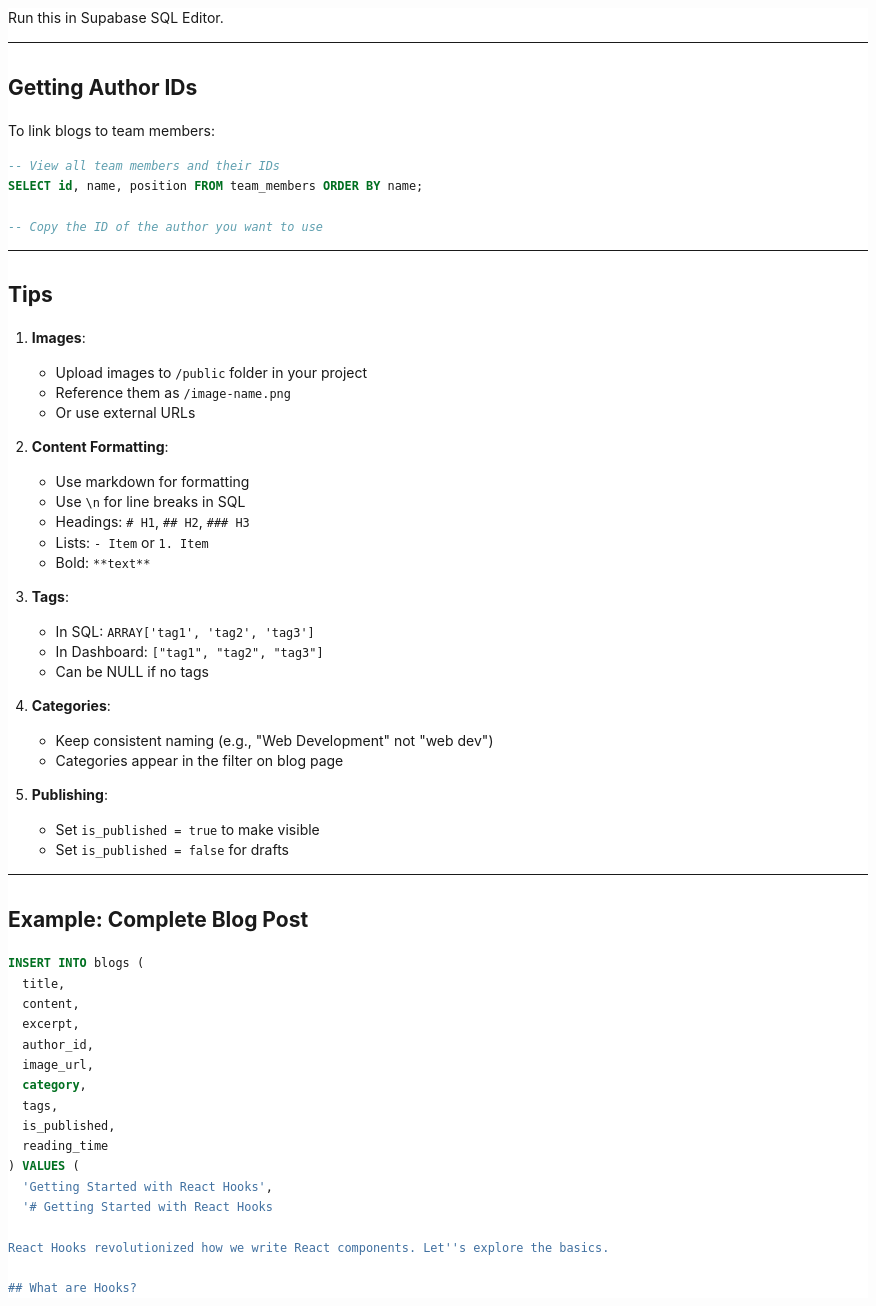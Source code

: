 Run this in Supabase SQL Editor.

---

## Getting Author IDs

To link blogs to team members:

```sql
-- View all team members and their IDs
SELECT id, name, position FROM team_members ORDER BY name;

-- Copy the ID of the author you want to use
```

---

## Tips

1. **Images**: 
   - Upload images to `/public` folder in your project
   - Reference them as `/image-name.png`
   - Or use external URLs

2. **Content Formatting**:
   - Use markdown for formatting
   - Use `\n` for line breaks in SQL
   - Headings: `# H1`, `## H2`, `### H3`
   - Lists: `- Item` or `1. Item`
   - Bold: `**text**`

3. **Tags**:
   - In SQL: `ARRAY['tag1', 'tag2', 'tag3']`
   - In Dashboard: `["tag1", "tag2", "tag3"]`
   - Can be NULL if no tags

4. **Categories**:
   - Keep consistent naming (e.g., "Web Development" not "web dev")
   - Categories appear in the filter on blog page

5. **Publishing**:
   - Set `is_published = true` to make visible
   - Set `is_published = false` for drafts

---

## Example: Complete Blog Post

```sql
INSERT INTO blogs (
  title,
  content,
  excerpt,
  author_id,
  image_url,
  category,
  tags,
  is_published,
  reading_time
) VALUES (
  'Getting Started with React Hooks',
  '# Getting Started with React Hooks

React Hooks revolutionized how we write React components. Let''s explore the basics.

## What are Hooks?

```